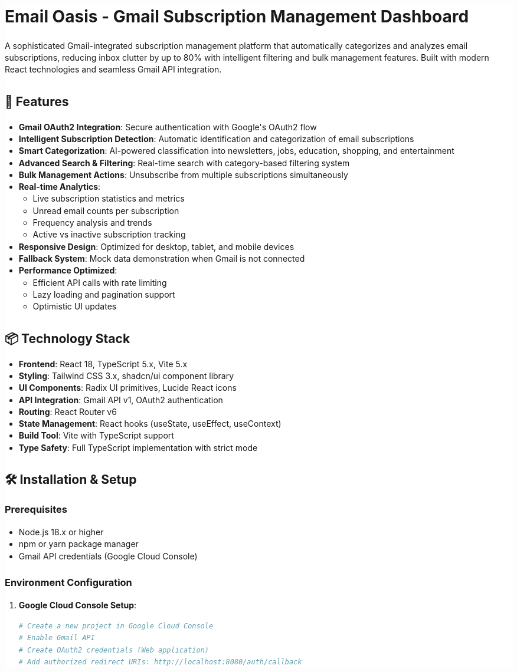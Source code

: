 # Email Oasis - Gmail Subscription Management Dashboard

A sophisticated Gmail-integrated subscription management platform that automatically categorizes and analyzes email subscriptions, reducing inbox clutter by up to 80% with intelligent filtering and bulk management features. Built with modern React technologies and seamless Gmail API integration.

## 🚀 Features

- **Gmail OAuth2 Integration**: Secure authentication with Google's OAuth2 flow
- **Intelligent Subscription Detection**: Automatic identification and categorization of email subscriptions
- **Smart Categorization**: AI-powered classification into newsletters, jobs, education, shopping, and entertainment
- **Advanced Search & Filtering**: Real-time search with category-based filtering system
- **Bulk Management Actions**: Unsubscribe from multiple subscriptions simultaneously
- **Real-time Analytics**: 
  - Live subscription statistics and metrics
  - Unread email counts per subscription
  - Frequency analysis and trends
  - Active vs inactive subscription tracking
- **Responsive Design**: Optimized for desktop, tablet, and mobile devices
- **Fallback System**: Mock data demonstration when Gmail is not connected
- **Performance Optimized**: 
  - Efficient API calls with rate limiting
  - Lazy loading and pagination support
  - Optimistic UI updates

## 📦 Technology Stack

- **Frontend**: React 18, TypeScript 5.x, Vite 5.x
- **Styling**: Tailwind CSS 3.x, shadcn/ui component library
- **UI Components**: Radix UI primitives, Lucide React icons
- **API Integration**: Gmail API v1, OAuth2 authentication
- **Routing**: React Router v6
- **State Management**: React hooks (useState, useEffect, useContext)
- **Build Tool**: Vite with TypeScript support
- **Type Safety**: Full TypeScript implementation with strict mode

## 🛠️ Installation & Setup

### Prerequisites

- Node.js 18.x or higher
- npm or yarn package manager
- Gmail API credentials (Google Cloud Console)

### Environment Configuration

1. **Google Cloud Console Setup**:
   ```bash
   # Create a new project in Google Cloud Console
   # Enable Gmail API
   # Create OAuth2 credentials (Web application)
   # Add authorized redirect URIs: http://localhost:8080/auth/callback
   ```
